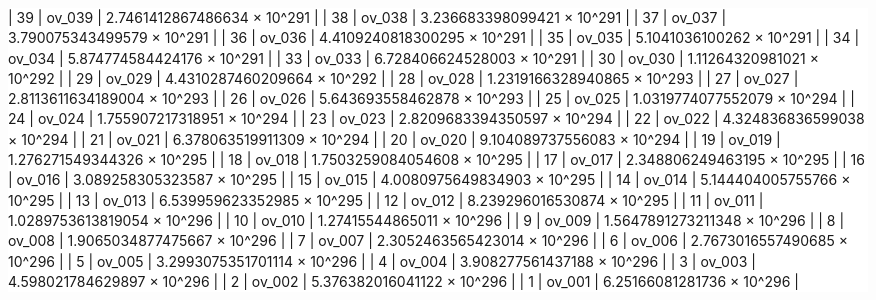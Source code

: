 | 39 | ov_039 | 2.7461412867486634 × 10^291 |
| 38 | ov_038 | 3.236683398099421 × 10^291 |
| 37 | ov_037 | 3.790075343499579 × 10^291 |
| 36 | ov_036 | 4.4109240818300295 × 10^291 |
| 35 | ov_035 | 5.1041036100262 × 10^291 |
| 34 | ov_034 | 5.874774584424176 × 10^291 |
| 33 | ov_033 | 6.728406624528003 × 10^291 |
| 30 | ov_030 | 1.11264320981021 × 10^292 |
| 29 | ov_029 | 4.4310287460209664 × 10^292 |
| 28 | ov_028 | 1.2319166328940865 × 10^293 |
| 27 | ov_027 | 2.8113611634189004 × 10^293 |
| 26 | ov_026 | 5.643693558462878 × 10^293 |
| 25 | ov_025 | 1.0319774077552079 × 10^294 |
| 24 | ov_024 | 1.755907217318951 × 10^294 |
| 23 | ov_023 | 2.8209683394350597 × 10^294 |
| 22 | ov_022 | 4.324836836599038 × 10^294 |
| 21 | ov_021 | 6.378063519911309 × 10^294 |
| 20 | ov_020 | 9.104089737556083 × 10^294 |
| 19 | ov_019 | 1.276271549344326 × 10^295 |
| 18 | ov_018 | 1.7503259084054608 × 10^295 |
| 17 | ov_017 | 2.348806249463195 × 10^295 |
| 16 | ov_016 | 3.089258305323587 × 10^295 |
| 15 | ov_015 | 4.0080975649834903 × 10^295 |
| 14 | ov_014 | 5.144404005755766 × 10^295 |
| 13 | ov_013 | 6.539959623352985 × 10^295 |
| 12 | ov_012 | 8.239296016530874 × 10^295 |
| 11 | ov_011 | 1.0289753613819054 × 10^296 |
| 10 | ov_010 | 1.27415544865011 × 10^296 |
| 9 | ov_009 | 1.5647891273211348 × 10^296 |
| 8 | ov_008 | 1.9065034877475667 × 10^296 |
| 7 | ov_007 | 2.3052463565423014 × 10^296 |
| 6 | ov_006 | 2.7673016557490685 × 10^296 |
| 5 | ov_005 | 3.2993075351701114 × 10^296 |
| 4 | ov_004 | 3.908277561437188 × 10^296 |
| 3 | ov_003 | 4.598021784629897 × 10^296 |
| 2 | ov_002 | 5.376382016041122 × 10^296 |
| 1 | ov_001 | 6.25166081281736 × 10^296 |

